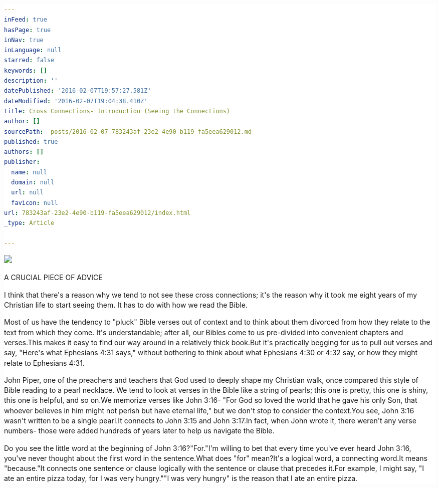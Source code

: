 ```yaml
---
inFeed: true
hasPage: true
inNav: true
inLanguage: null
starred: false
keywords: []
description: ''
datePublished: '2016-02-07T19:57:27.581Z'
dateModified: '2016-02-07T19:04:38.410Z'
title: Cross Connections- Introduction (Seeing the Connections)
author: []
sourcePath: _posts/2016-02-07-783243af-23e2-4e90-b119-fa5eea629012.md
published: true
authors: []
publisher:
  name: null
  domain: null
  url: null
  favicon: null
url: 783243af-23e2-4e90-b119-fa5eea629012/index.html
_type: Article

---
```

![](https://the-grid-user-content.s3-us-west-2.amazonaws.com/2cb67f96-d497-4b91-8d78-6607fcde3e6d.jpg)

A CRUCIAL PIECE OF ADVICE

I think that there's a reason why we tend to not see these cross connections; it's the reason why it took me eight years of my Christian life to start seeing them. It has to do with how we read the Bible.

Most of us have the tendency to "pluck" Bible verses out of context and to think about them divorced from how they relate to the text from which they come. It's understandable; after all, our Bibles come to us pre-divided into convenient chapters and verses.This makes it easy to find our way around in a relatively thick book.But it's practically begging for us to pull out verses and say, "Here's what Ephesians 4:31 says," without bothering to think about what Ephesians 4:30 or 4:32 say, or how they might relate to Ephesians 4:31\.

John Piper, one of the preachers and teachers that God used to deeply shape my Christian walk, once compared this style of Bible reading to a pearl necklace. We tend to look at verses in the Bible like a string of pearls; this one is pretty, this one is shiny, this one is helpful, and so on.We memorize verses like John 3:16- "For God so loved the world that he gave his only Son, that whoever believes in him might not perish but have eternal life," but we don't stop to consider the context.You see, John 3:16 wasn't written to be a single pearl.It connects to John 3:15 and John 3:17.In fact, when John wrote it, there weren't any verse numbers- those were added hundreds of years later to help us navigate the Bible. 

Do you see the little word at the beginning of John 3:16?"For."I'm willing to bet that every time you've ever heard John 3:16, you've never thought about the first word in the sentence.What does "for" mean?It's a logical word, a connecting word.It means "because."It connects one sentence or clause logically with the sentence or clause that precedes it.For example, I might say, "I ate an entire pizza today, for I was very hungry.""I was very hungry" is the reason that I ate an entire pizza. 
